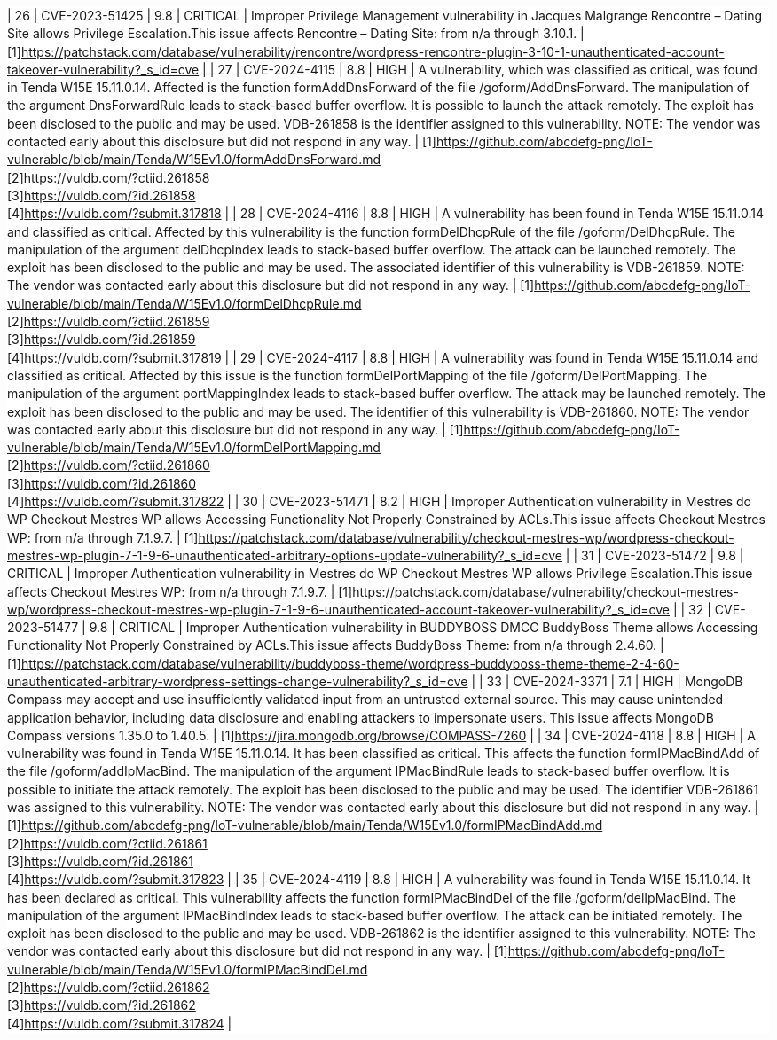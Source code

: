 | 26 | CVE-2023-51425 | 9.8  | CRITICAL | Improper Privilege Management vulnerability in Jacques Malgrange Rencontre – Dating Site allows Privilege Escalation.This issue affects Rencontre – Dating Site: from n/a through 3.10.1. | [1]https://patchstack.com/database/vulnerability/rencontre/wordpress-rencontre-plugin-3-10-1-unauthenticated-account-takeover-vulnerability?_s_id=cve |
| 27 | CVE-2024-4115 | 8.8  | HIGH | A vulnerability, which was classified as critical, was found in Tenda W15E 15.11.0.14. Affected is the function formAddDnsForward of the file /goform/AddDnsForward. The manipulation of the argument DnsForwardRule leads to stack-based buffer overflow. It is possible to launch the attack remotely. The exploit has been disclosed to the public and may be used. VDB-261858 is the identifier assigned to this vulnerability. NOTE: The vendor was contacted early about this disclosure but did not respond in any way. | [1]https://github.com/abcdefg-png/IoT-vulnerable/blob/main/Tenda/W15Ev1.0/formAddDnsForward.md<br>[2]https://vuldb.com/?ctiid.261858<br>[3]https://vuldb.com/?id.261858<br>[4]https://vuldb.com/?submit.317818 |
| 28 | CVE-2024-4116 | 8.8  | HIGH | A vulnerability has been found in Tenda W15E 15.11.0.14 and classified as critical. Affected by this vulnerability is the function formDelDhcpRule of the file /goform/DelDhcpRule. The manipulation of the argument delDhcpIndex leads to stack-based buffer overflow. The attack can be launched remotely. The exploit has been disclosed to the public and may be used. The associated identifier of this vulnerability is VDB-261859. NOTE: The vendor was contacted early about this disclosure but did not respond in any way. | [1]https://github.com/abcdefg-png/IoT-vulnerable/blob/main/Tenda/W15Ev1.0/formDelDhcpRule.md<br>[2]https://vuldb.com/?ctiid.261859<br>[3]https://vuldb.com/?id.261859<br>[4]https://vuldb.com/?submit.317819 |
| 29 | CVE-2024-4117 | 8.8  | HIGH | A vulnerability was found in Tenda W15E 15.11.0.14 and classified as critical. Affected by this issue is the function formDelPortMapping of the file /goform/DelPortMapping. The manipulation of the argument portMappingIndex leads to stack-based buffer overflow. The attack may be launched remotely. The exploit has been disclosed to the public and may be used. The identifier of this vulnerability is VDB-261860. NOTE: The vendor was contacted early about this disclosure but did not respond in any way. | [1]https://github.com/abcdefg-png/IoT-vulnerable/blob/main/Tenda/W15Ev1.0/formDelPortMapping.md<br>[2]https://vuldb.com/?ctiid.261860<br>[3]https://vuldb.com/?id.261860<br>[4]https://vuldb.com/?submit.317822 |
| 30 | CVE-2023-51471 | 8.2  | HIGH | Improper Authentication vulnerability in Mestres do WP Checkout Mestres WP allows Accessing Functionality Not Properly Constrained by ACLs.This issue affects Checkout Mestres WP: from n/a through 7.1.9.7. | [1]https://patchstack.com/database/vulnerability/checkout-mestres-wp/wordpress-checkout-mestres-wp-plugin-7-1-9-6-unauthenticated-arbitrary-options-update-vulnerability?_s_id=cve |
| 31 | CVE-2023-51472 | 9.8  | CRITICAL | Improper Authentication vulnerability in Mestres do WP Checkout Mestres WP allows Privilege Escalation.This issue affects Checkout Mestres WP: from n/a through 7.1.9.7. | [1]https://patchstack.com/database/vulnerability/checkout-mestres-wp/wordpress-checkout-mestres-wp-plugin-7-1-9-6-unauthenticated-account-takeover-vulnerability?_s_id=cve |
| 32 | CVE-2023-51477 | 9.8  | CRITICAL | Improper Authentication vulnerability in BUDDYBOSS DMCC BuddyBoss Theme allows Accessing Functionality Not Properly Constrained by ACLs.This issue affects BuddyBoss Theme: from n/a through 2.4.60. | [1]https://patchstack.com/database/vulnerability/buddyboss-theme/wordpress-buddyboss-theme-theme-2-4-60-unauthenticated-arbitrary-wordpress-settings-change-vulnerability?_s_id=cve |
| 33 | CVE-2024-3371 | 7.1  | HIGH | MongoDB Compass may accept and use insufficiently validated input from an untrusted external source. This may cause unintended application behavior, including data disclosure and enabling attackers to impersonate users. This issue affects MongoDB Compass versions 1.35.0 to 1.40.5. | [1]https://jira.mongodb.org/browse/COMPASS-7260 |
| 34 | CVE-2024-4118 | 8.8  | HIGH | A vulnerability was found in Tenda W15E 15.11.0.14. It has been classified as critical. This affects the function formIPMacBindAdd of the file /goform/addIpMacBind. The manipulation of the argument IPMacBindRule leads to stack-based buffer overflow. It is possible to initiate the attack remotely. The exploit has been disclosed to the public and may be used. The identifier VDB-261861 was assigned to this vulnerability. NOTE: The vendor was contacted early about this disclosure but did not respond in any way. | [1]https://github.com/abcdefg-png/IoT-vulnerable/blob/main/Tenda/W15Ev1.0/formIPMacBindAdd.md<br>[2]https://vuldb.com/?ctiid.261861<br>[3]https://vuldb.com/?id.261861<br>[4]https://vuldb.com/?submit.317823 |
| 35 | CVE-2024-4119 | 8.8  | HIGH | A vulnerability was found in Tenda W15E 15.11.0.14. It has been declared as critical. This vulnerability affects the function formIPMacBindDel of the file /goform/delIpMacBind. The manipulation of the argument IPMacBindIndex leads to stack-based buffer overflow. The attack can be initiated remotely. The exploit has been disclosed to the public and may be used. VDB-261862 is the identifier assigned to this vulnerability. NOTE: The vendor was contacted early about this disclosure but did not respond in any way. | [1]https://github.com/abcdefg-png/IoT-vulnerable/blob/main/Tenda/W15Ev1.0/formIPMacBindDel.md<br>[2]https://vuldb.com/?ctiid.261862<br>[3]https://vuldb.com/?id.261862<br>[4]https://vuldb.com/?submit.317824 |
